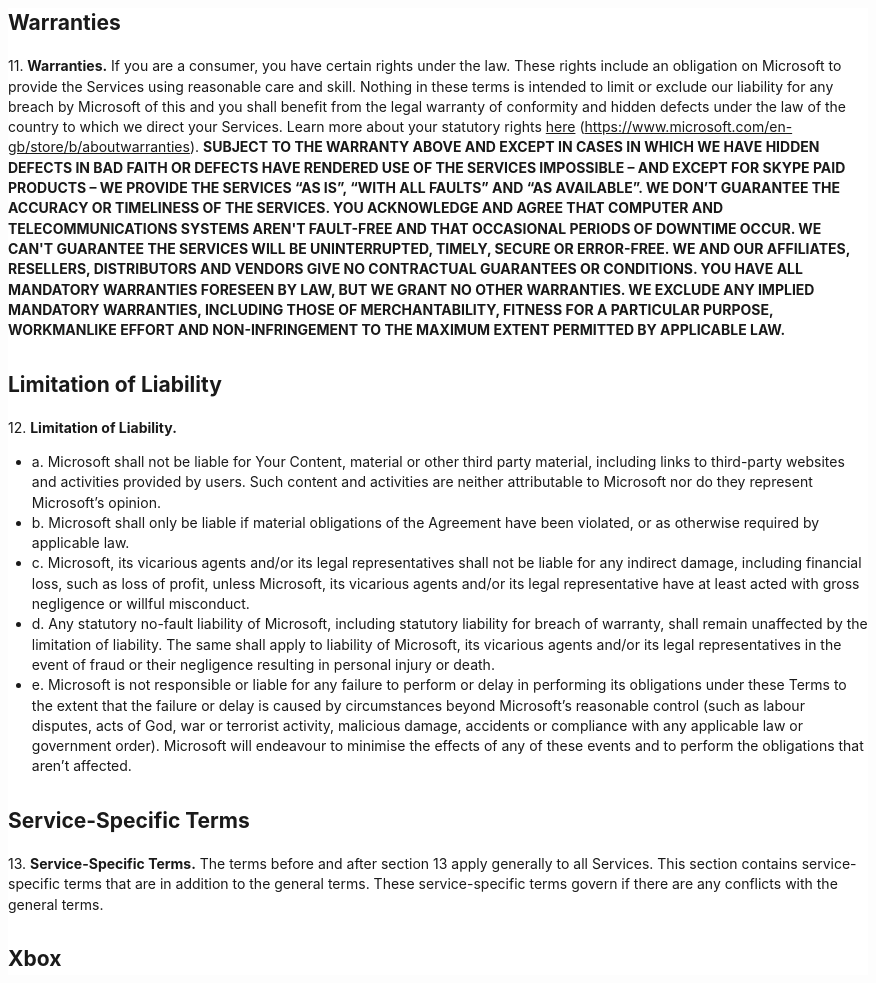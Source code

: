 Warranties
----------

11\. **Warranties.** If you are a consumer, you have certain rights under the law. These rights include an obligation on Microsoft to provide the Services using reasonable care and skill. Nothing in these terms is intended to limit or exclude our liability for any breach by Microsoft of this and you shall benefit from the legal warranty of conformity and hidden defects under the law of the country to which we direct your Services. Learn more about your statutory rights [here](https://www.microsoft.com/en-gb/store/b/aboutwarranties) (https://www.microsoft.com/en-gb/store/b/aboutwarranties). **SUBJECT TO THE WARRANTY ABOVE AND EXCEPT IN CASES IN WHICH WE HAVE HIDDEN DEFECTS IN BAD FAITH OR DEFECTS HAVE RENDERED USE OF THE SERVICES IMPOSSIBLE – AND EXCEPT FOR SKYPE PAID PRODUCTS – WE PROVIDE THE SERVICES “AS IS”, “WITH ALL FAULTS” AND “AS AVAILABLE”. WE DON’T GUARANTEE THE ACCURACY OR TIMELINESS OF THE SERVICES. YOU ACKNOWLEDGE AND AGREE THAT COMPUTER AND TELECOMMUNICATIONS SYSTEMS AREN'T FAULT-FREE AND THAT OCCASIONAL PERIODS OF DOWNTIME OCCUR. WE CAN'T GUARANTEE THE SERVICES WILL BE UNINTERRUPTED, TIMELY, SECURE OR ERROR-FREE. WE AND OUR AFFILIATES, RESELLERS, DISTRIBUTORS AND VENDORS GIVE NO CONTRACTUAL GUARANTEES OR CONDITIONS. YOU HAVE ALL MANDATORY WARRANTIES FORESEEN BY LAW, BUT WE GRANT NO OTHER WARRANTIES. WE EXCLUDE ANY IMPLIED MANDATORY WARRANTIES, INCLUDING THOSE OF MERCHANTABILITY, FITNESS FOR A PARTICULAR PURPOSE, WORKMANLIKE EFFORT AND NON-INFRINGEMENT TO THE MAXIMUM EXTENT PERMITTED BY APPLICABLE LAW.**

Limitation of Liability
-----------------------

12\. **Limitation of Liability.**

* a. Microsoft shall not be liable for Your Content, material or other third party material, including links to third-party websites and activities provided by users. Such content and activities are neither attributable to Microsoft nor do they represent Microsoft’s opinion.
* b. Microsoft shall only be liable if material obligations of the Agreement have been violated, or as otherwise required by applicable law.
* c. Microsoft, its vicarious agents and/or its legal representatives shall not be liable for any indirect damage, including financial loss, such as loss of profit, unless Microsoft, its vicarious agents and/or its legal representative have at least acted with gross negligence or willful misconduct.
* d. Any statutory no-fault liability of Microsoft, including statutory liability for breach of warranty, shall remain unaffected by the limitation of liability. The same shall apply to liability of Microsoft, its vicarious agents and/or its legal representatives in the event of fraud or their negligence resulting in personal injury or death.
* e. Microsoft is not responsible or liable for any failure to perform or delay in performing its obligations under these Terms to the extent that the failure or delay is caused by circumstances beyond Microsoft’s reasonable control (such as labour disputes, acts of God, war or terrorist activity, malicious damage, accidents or compliance with any applicable law or government order). Microsoft will endeavour to minimise the effects of any of these events and to perform the obligations that aren’t affected.

Service-Specific Terms
----------------------

13\. **Service-Specific Terms.** The terms before and after section 13 apply generally to all Services. This section contains service-specific terms that are in addition to the general terms. These service-specific terms govern if there are any conflicts with the general terms.

Xbox
----
